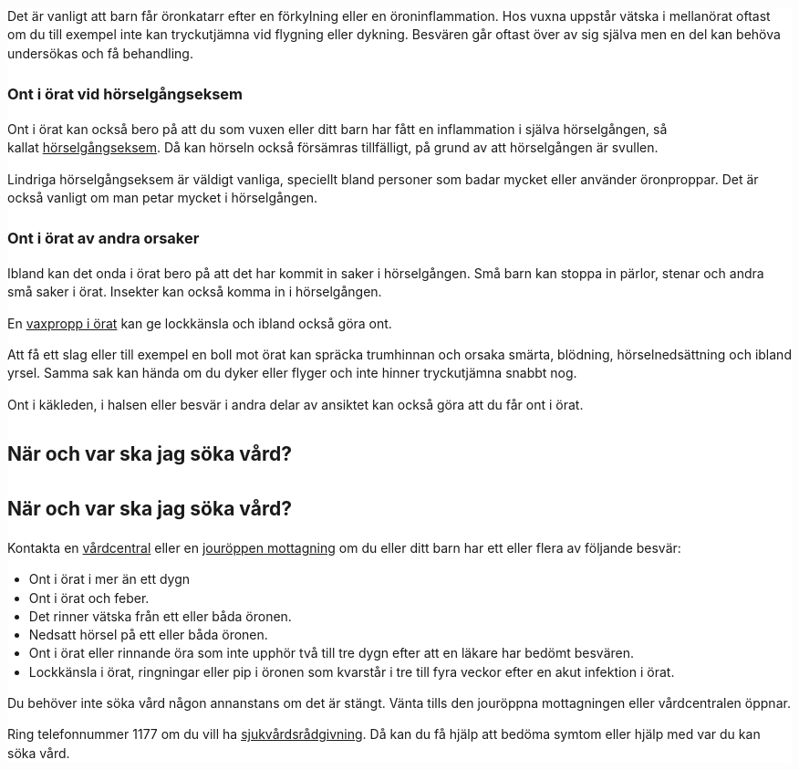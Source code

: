 Det är vanligt att barn får öronkatarr efter en förkylning eller en öroninflammation. Hos vuxna uppstår vätska i mellanörat oftast om du till exempel inte kan tryckutjämna vid flygning eller dykning. Besvären går oftast över av sig själva men en del kan behöva undersökas och få behandling.

### Ont i örat vid hörselgångseksem

Ont i örat kan också bero på att du som vuxen eller ditt barn har fått en inflammation i själva hörselgången, så kallat [hörselgångseksem](https://www.1177.se/sjukdomar--besvar/ogon-oron-nasa-och-hals/oron-och-balans/horselgangseksem/). Då kan hörseln också försämras tillfälligt, på grund av att hörselgången är svullen.

Lindriga hörselgångseksem är väldigt vanliga, speciellt bland personer som badar mycket eller använder öronproppar. Det är också vanligt om man petar mycket i hörselgången.

### Ont i örat av andra orsaker

Ibland kan det onda i örat bero på att det har kommit in saker i hörselgången. Små barn kan stoppa in pärlor, stenar och andra små saker i örat. Insekter kan också komma in i hörselgången.

En [vaxpropp i örat](https://www.1177.se/sjukdomar--besvar/ogon-oron-nasa-och-hals/oron-och-balans/vaxpropp-i-orat/) kan ge lockkänsla och ibland också göra ont.

Att få ett slag eller till exempel en boll mot örat kan spräcka trumhinnan och orsaka smärta, blödning, hörselnedsättning och ibland yrsel. Samma sak kan hända om du dyker eller flyger och inte hinner tryckutjämna snabbt nog.

Ont i käkleden, i halsen eller besvär i andra delar av ansiktet kan också göra att du får ont i örat.

När och var ska jag söka vård?
------------------------------

När och var ska jag söka vård?
------------------------------

Kontakta en [vårdcentral](https://www.1177.se/lankbiblioteket/nationella-lankar/1177---lankar/hitta-vard---forinstallda-sok/hitta-vardcentral-nara-mig/) eller en [jouröppen mottagning](https://www.1177.se/lankbiblioteket/nationella-lankar/1177---lankar/hitta-vard---forinstallda-sok/hitta-jourmottagning-nara-mig/) om du eller ditt barn har ett eller flera av följande besvär:

*   Ont i örat i mer än ett dygn
*   Ont i örat och feber.
*   Det rinner vätska från ett eller båda öronen.
*   Nedsatt hörsel på ett eller båda öronen.
*   Ont i örat eller rinnande öra som inte upphör två till tre dygn efter att en läkare har bedömt besvären.
*   Lockkänsla i örat, ringningar eller pip i öronen som kvarstår i tre till fyra veckor efter en akut infektion i örat.

Du behöver inte söka vård någon annanstans om det är stängt. Vänta tills den jouröppna mottagningen eller vårdcentralen öppnar.

Ring telefonnummer 1177 om du vill ha [sjukvårdsrådgivning](https://www.1177.se/om-1177/nar-du-ringer-1177/nar-du-ringer-1177/). Då kan du få hjälp att bedöma symtom eller hjälp med var du kan söka vård.
